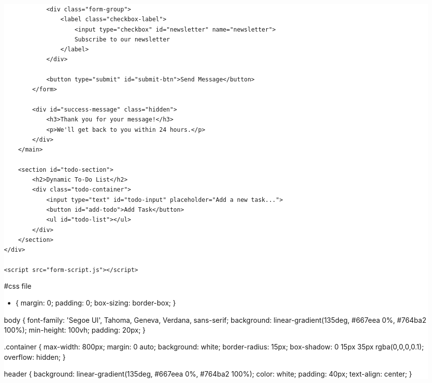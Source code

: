                 <div class="form-group">
                    <label class="checkbox-label">
                        <input type="checkbox" id="newsletter" name="newsletter">
                        Subscribe to our newsletter
                    </label>
                </div>

                <button type="submit" id="submit-btn">Send Message</button>
            </form>

            <div id="success-message" class="hidden">
                <h3>Thank you for your message!</h3>
                <p>We'll get back to you within 24 hours.</p>
            </div>
        </main>

        <section id="todo-section">
            <h2>Dynamic To-Do List</h2>
            <div class="todo-container">
                <input type="text" id="todo-input" placeholder="Add a new task...">
                <button id="add-todo">Add Task</button>
                <ul id="todo-list"></ul>
            </div>
        </section>
    </div>

    <script src="form-script.js"></script>

#css file
* {
    margin: 0;
    padding: 0;
    box-sizing: border-box;
}

body {
    font-family: 'Segoe UI', Tahoma, Geneva, Verdana, sans-serif;
    background: linear-gradient(135deg, #667eea 0%, #764ba2 100%);
    min-height: 100vh;
    padding: 20px;
}

.container {
    max-width: 800px;
    margin: 0 auto;
    background: white;
    border-radius: 15px;
    box-shadow: 0 15px 35px rgba(0,0,0,0.1);
    overflow: hidden;
}

header {
    background: linear-gradient(135deg, #667eea 0%, #764ba2 100%);
    color: white;
    padding: 40px;
    text-align: center;
}
